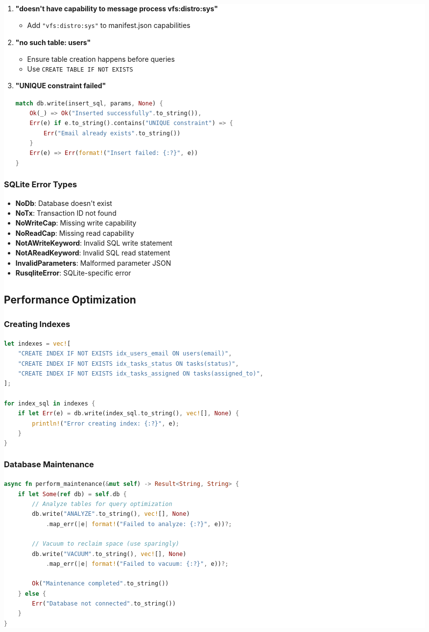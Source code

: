 1. **"doesn't have capability to message process vfs:distro:sys"**
   - Add `"vfs:distro:sys"` to manifest.json capabilities

2. **"no such table: users"**
   - Ensure table creation happens before queries
   - Use `CREATE TABLE IF NOT EXISTS`

3. **"UNIQUE constraint failed"**
   ```rust
   match db.write(insert_sql, params, None) {
       Ok(_) => Ok("Inserted successfully".to_string()),
       Err(e) if e.to_string().contains("UNIQUE constraint") => {
           Err("Email already exists".to_string())
       }
       Err(e) => Err(format!("Insert failed: {:?}", e))
   }
   ```

### SQLite Error Types

- **NoDb**: Database doesn't exist
- **NoTx**: Transaction ID not found  
- **NoWriteCap**: Missing write capability
- **NoReadCap**: Missing read capability
- **NotAWriteKeyword**: Invalid SQL write statement
- **NotAReadKeyword**: Invalid SQL read statement
- **InvalidParameters**: Malformed parameter JSON
- **RusqliteError**: SQLite-specific error

## Performance Optimization

### Creating Indexes

```rust
let indexes = vec![
    "CREATE INDEX IF NOT EXISTS idx_users_email ON users(email)",
    "CREATE INDEX IF NOT EXISTS idx_tasks_status ON tasks(status)",
    "CREATE INDEX IF NOT EXISTS idx_tasks_assigned ON tasks(assigned_to)",
];

for index_sql in indexes {
    if let Err(e) = db.write(index_sql.to_string(), vec![], None) {
        println!("Error creating index: {:?}", e);
    }
}
```

### Database Maintenance

```rust
async fn perform_maintenance(&mut self) -> Result<String, String> {
    if let Some(ref db) = self.db {
        // Analyze tables for query optimization
        db.write("ANALYZE".to_string(), vec![], None)
            .map_err(|e| format!("Failed to analyze: {:?}", e))?;
        
        // Vacuum to reclaim space (use sparingly)
        db.write("VACUUM".to_string(), vec![], None)
            .map_err(|e| format!("Failed to vacuum: {:?}", e))?;
        
        Ok("Maintenance completed".to_string())
    } else {
        Err("Database not connected".to_string())
    }
}
```